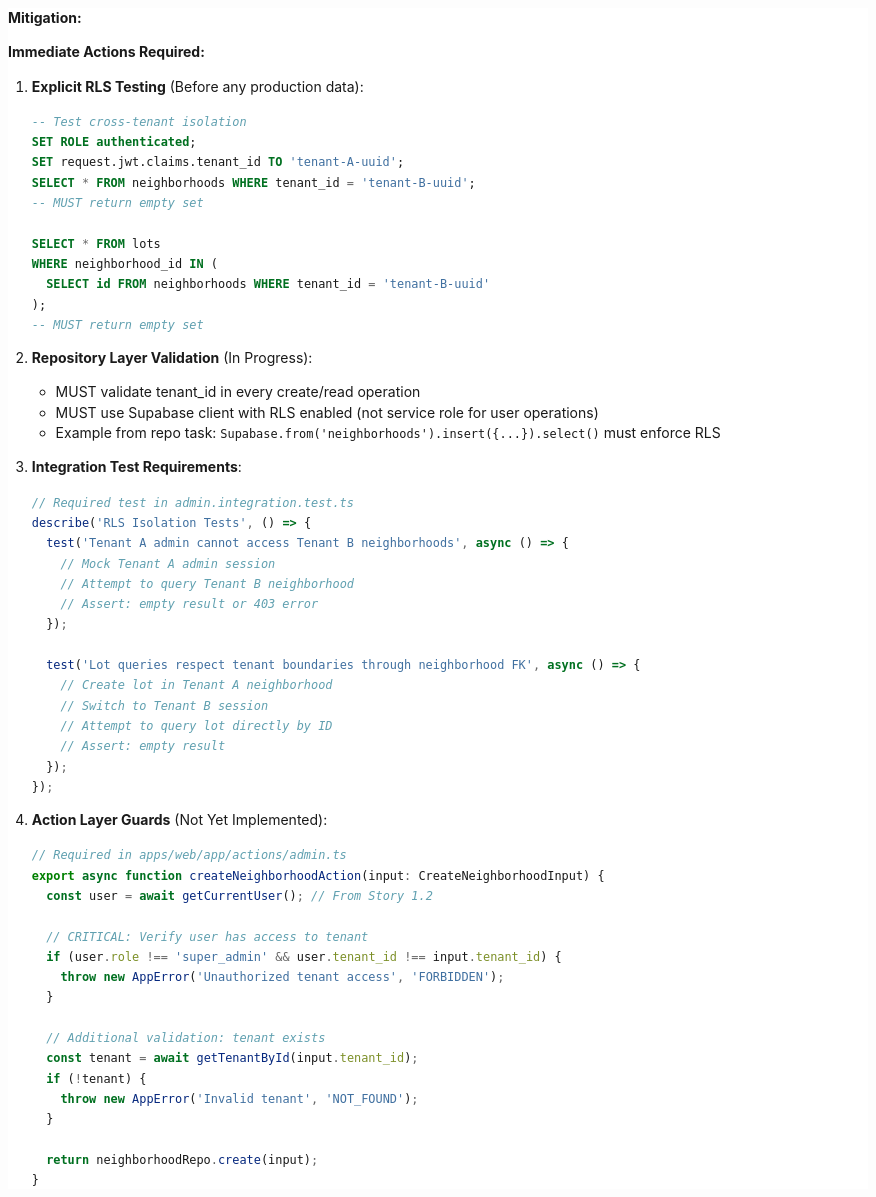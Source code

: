 **Mitigation:**

**Immediate Actions Required:**
1. **Explicit RLS Testing** (Before any production data):
   ```sql
   -- Test cross-tenant isolation
   SET ROLE authenticated;
   SET request.jwt.claims.tenant_id TO 'tenant-A-uuid';
   SELECT * FROM neighborhoods WHERE tenant_id = 'tenant-B-uuid'; 
   -- MUST return empty set
   
   SELECT * FROM lots 
   WHERE neighborhood_id IN (
     SELECT id FROM neighborhoods WHERE tenant_id = 'tenant-B-uuid'
   );
   -- MUST return empty set
   ```

2. **Repository Layer Validation** (In Progress):
   - MUST validate tenant_id in every create/read operation
   - MUST use Supabase client with RLS enabled (not service role for user operations)
   - Example from repo task: `Supabase.from('neighborhoods').insert({...}).select()` must enforce RLS

3. **Integration Test Requirements**:
   ```typescript
   // Required test in admin.integration.test.ts
   describe('RLS Isolation Tests', () => {
     test('Tenant A admin cannot access Tenant B neighborhoods', async () => {
       // Mock Tenant A admin session
       // Attempt to query Tenant B neighborhood
       // Assert: empty result or 403 error
     });
     
     test('Lot queries respect tenant boundaries through neighborhood FK', async () => {
       // Create lot in Tenant A neighborhood
       // Switch to Tenant B session
       // Attempt to query lot directly by ID
       // Assert: empty result
     });
   });
   ```

4. **Action Layer Guards** (Not Yet Implemented):
   ```typescript
   // Required in apps/web/app/actions/admin.ts
   export async function createNeighborhoodAction(input: CreateNeighborhoodInput) {
     const user = await getCurrentUser(); // From Story 1.2
     
     // CRITICAL: Verify user has access to tenant
     if (user.role !== 'super_admin' && user.tenant_id !== input.tenant_id) {
       throw new AppError('Unauthorized tenant access', 'FORBIDDEN');
     }
     
     // Additional validation: tenant exists
     const tenant = await getTenantById(input.tenant_id);
     if (!tenant) {
       throw new AppError('Invalid tenant', 'NOT_FOUND');
     }
     
     return neighborhoodRepo.create(input);
   }
   ```

